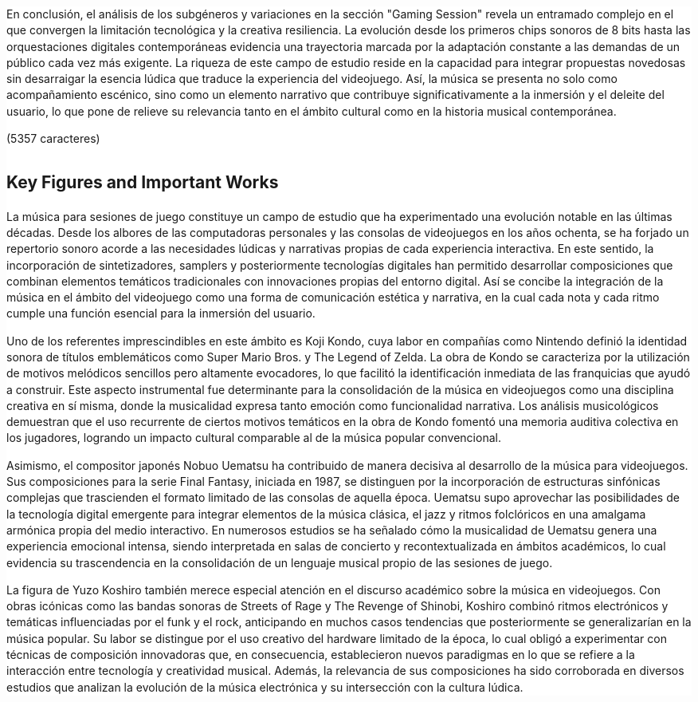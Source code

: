 En conclusión, el análisis de los subgéneros y variaciones en la sección "Gaming Session" revela un
entramado complejo en el que convergen la limitación tecnológica y la creativa resiliencia. La
evolución desde los primeros chips sonoros de 8 bits hasta las orquestaciones digitales
contemporáneas evidencia una trayectoria marcada por la adaptación constante a las demandas de un
público cada vez más exigente. La riqueza de este campo de estudio reside en la capacidad para
integrar propuestas novedosas sin desarraigar la esencia lúdica que traduce la experiencia del
videojuego. Así, la música se presenta no solo como acompañamiento escénico, sino como un elemento
narrativo que contribuye significativamente a la inmersión y el deleite del usuario, lo que pone de
relieve su relevancia tanto en el ámbito cultural como en la historia musical contemporánea.

(5357 caracteres)

## Key Figures and Important Works

La música para sesiones de juego constituye un campo de estudio que ha experimentado una evolución
notable en las últimas décadas. Desde los albores de las computadoras personales y las consolas de
videojuegos en los años ochenta, se ha forjado un repertorio sonoro acorde a las necesidades lúdicas
y narrativas propias de cada experiencia interactiva. En este sentido, la incorporación de
sintetizadores, samplers y posteriormente tecnologías digitales han permitido desarrollar
composiciones que combinan elementos temáticos tradicionales con innovaciones propias del entorno
digital. Así se concibe la integración de la música en el ámbito del videojuego como una forma de
comunicación estética y narrativa, en la cual cada nota y cada ritmo cumple una función esencial
para la inmersión del usuario.

Uno de los referentes imprescindibles en este ámbito es Koji Kondo, cuya labor en compañías como
Nintendo definió la identidad sonora de títulos emblemáticos como Super Mario Bros. y The Legend of
Zelda. La obra de Kondo se caracteriza por la utilización de motivos melódicos sencillos pero
altamente evocadores, lo que facilitó la identificación inmediata de las franquicias que ayudó a
construir. Este aspecto instrumental fue determinante para la consolidación de la música en
videojuegos como una disciplina creativa en sí misma, donde la musicalidad expresa tanto emoción
como funcionalidad narrativa. Los análisis musicológicos demuestran que el uso recurrente de ciertos
motivos temáticos en la obra de Kondo fomentó una memoria auditiva colectiva en los jugadores,
logrando un impacto cultural comparable al de la música popular convencional.

Asimismo, el compositor japonés Nobuo Uematsu ha contribuido de manera decisiva al desarrollo de la
música para videojuegos. Sus composiciones para la serie Final Fantasy, iniciada en 1987, se
distinguen por la incorporación de estructuras sinfónicas complejas que trascienden el formato
limitado de las consolas de aquella época. Uematsu supo aprovechar las posibilidades de la
tecnología digital emergente para integrar elementos de la música clásica, el jazz y ritmos
folclóricos en una amalgama armónica propia del medio interactivo. En numerosos estudios se ha
señalado cómo la musicalidad de Uematsu genera una experiencia emocional intensa, siendo
interpretada en salas de concierto y recontextualizada en ámbitos académicos, lo cual evidencia su
trascendencia en la consolidación de un lenguaje musical propio de las sesiones de juego.

La figura de Yuzo Koshiro también merece especial atención en el discurso académico sobre la música
en videojuegos. Con obras icónicas como las bandas sonoras de Streets of Rage y The Revenge of
Shinobi, Koshiro combinó ritmos electrónicos y temáticas influenciadas por el funk y el rock,
anticipando en muchos casos tendencias que posteriormente se generalizarían en la música popular. Su
labor se distingue por el uso creativo del hardware limitado de la época, lo cual obligó a
experimentar con técnicas de composición innovadoras que, en consecuencia, establecieron nuevos
paradigmas en lo que se refiere a la interacción entre tecnología y creatividad musical. Además, la
relevancia de sus composiciones ha sido corroborada en diversos estudios que analizan la evolución
de la música electrónica y su intersección con la cultura lúdica.
